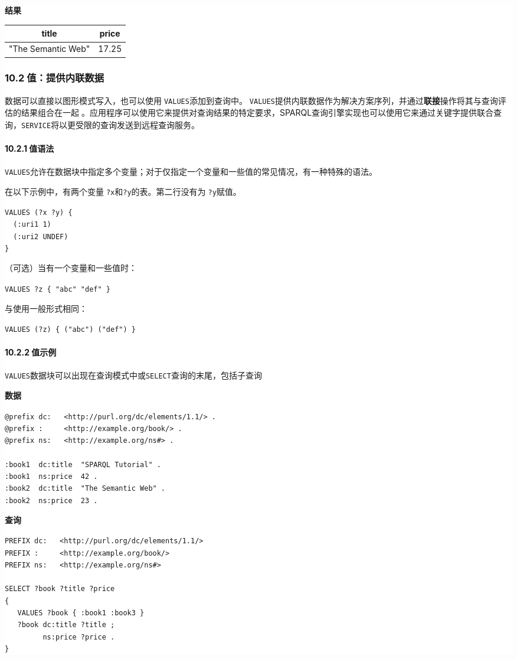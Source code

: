 **结果**

| title              | price |
| ------------------ | ----- |
| "The Semantic Web" | 17.25 |

### 10.2 值：提供内联数据

数据可以直接以图形模式写入，也可以使用 `VALUES`添加到查询中。 `VALUES`提供内联数据作为解决方案序列，并通过**联接**操作将其与查询评估的结果组合在一起 。应用程序可以使用它来提供对查询结果的特定要求，SPARQL查询引擎实现也可以使用它来通过关键字提供联合查询，`SERVICE`将以更受限的查询发送到远程查询服务。

#### 10.2.1 值语法

`VALUES`允许在数据块中指定多个变量；对于仅指定一个变量和一些值的常见情况，有一种特殊的语法。

在以下示例中，有两个变量 `?x`和`?y`的表。第二行没有为 `?y`赋值。

```turtle
VALUES (?x ?y) {
  (:uri1 1)
  (:uri2 UNDEF)
}
```

（可选）当有一个变量和一些值时：

```turtle
VALUES ?z { "abc" "def" }
```

与使用一般形式相同：

```turtle
VALUES (?z) { ("abc") ("def") }
```

#### 10.2.2 值示例

`VALUES`数据块可以出现在查询模式中或`SELECT`查询的末尾，包括子查询

**数据**

```turtle
@prefix dc:   <http://purl.org/dc/elements/1.1/> .
@prefix :     <http://example.org/book/> .
@prefix ns:   <http://example.org/ns#> .

:book1  dc:title  "SPARQL Tutorial" .
:book1  ns:price  42 .
:book2  dc:title  "The Semantic Web" .
:book2  ns:price  23 .
```

**查询**

```SPARQL
PREFIX dc:   <http://purl.org/dc/elements/1.1/> 
PREFIX :     <http://example.org/book/> 
PREFIX ns:   <http://example.org/ns#> 

SELECT ?book ?title ?price
{
   VALUES ?book { :book1 :book3 }
   ?book dc:title ?title ;
         ns:price ?price .
}
```
